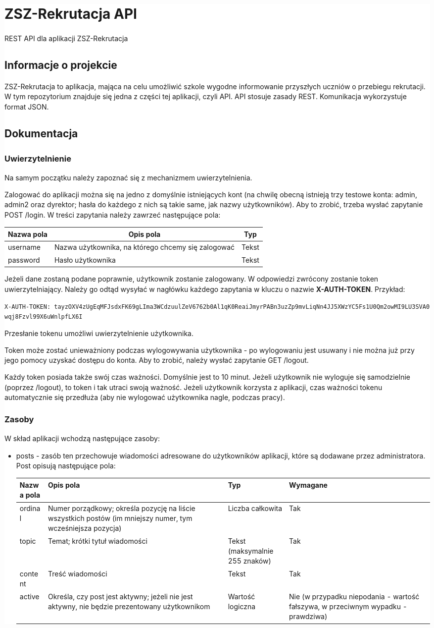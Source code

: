 # ZSZ-Rekrutacja API
REST API dla aplikacji ZSZ-Rekrutacja

## Informacje o projekcie
ZSZ-Rekrutacja to aplikacja, mająca na celu umożliwić szkole wygodne informowanie przyszłych uczniów o przebiegu rekrutacji. W tym repozytorium znajduje się jedna z części tej aplikacji, czyli API. API stosuje zasady REST. Komunikacja wykorzystuje format JSON.

## Dokumentacja

### Uwierzytelnienie

Na samym początku należy zapoznać się z mechanizmem uwierzytelnienia.

Zalogować do aplikacji można się na jedno z domyślnie istniejących kont (na chwilę obecną istnieją trzy testowe konta: admin, admin2 oraz dyrektor; hasła do każdego z nich są takie same, jak nazwy użytkowników). Aby to zrobić, trzeba wysłać zapytanie POST /login. W treści zapytania należy zawrzeć następujące pola:

| Nazwa pola | Opis pola                                          | Typ   |
| ---------- | -------------------------------------------------- | ----- |
| username   | Nazwa użytkownika, na którego chcemy się zalogować | Tekst |
| password   | Hasło użytkownika                                  | Tekst |

Jeżeli dane zostaną podane poprawnie, użytkownik zostanie zalogowany. W odpowiedzi zwrócony zostanie token uwierzytelniający. Należy go odtąd wysyłać w nagłówku każdego zapytania w kluczu o nazwie **X-AUTH-TOKEN**. Przykład:

```
X-AUTH-TOKEN: tayzOXV4zUgEqMFJsdxFK69gLIma3WCdzuulZeV6762b0Al1qK0ReaiJmyrPABn3uzZp9mvLiqNn4JJ5XWzYC5Fs1U0Qm2owMI9LU3SVA0wqj8Fzvl99X6uWnlpfLX6I
```

Przesłanie tokenu umożliwi uwierzytelnienie użytkownika.

Token może zostać unieważniony podczas wylogowywania użytkownika - po wylogowaniu jest usuwany i nie można już przy jego pomocy uzyskać dostępu do konta. Aby to zrobić, należy wysłać zapytanie GET /logout.

Każdy token posiada także swój czas ważności. Domyślnie jest to 10 minut. Jeżeli użytkownik nie wyloguje się samodzielnie (poprzez /logout), to token i tak utraci swoją ważność. Jeżeli użytkownik korzysta z aplikacji, czas ważności tokenu automatycznie się przedłuża (aby nie wylogować użytkownika nagle, podczas pracy).

### Zasoby

W skład aplikacji wchodzą następujące zasoby:

- posts - zasób ten przechowuje wiadomości adresowane do użytkowników aplikacji, które są dodawane przez administratora. Post opisują następujące pola:

  | Nazwa pola | Opis pola                                                    | Typ                            | Wymagane                                                     |
  | ---------- | ------------------------------------------------------------ | ------------------------------ | ------------------------------------------------------------ |
  | ordinal    | Numer porządkowy; określa pozycję na liście wszystkich postów (im mniejszy numer, tym wcześniejsza pozycja) | Liczba całkowita               | Tak                                                          |
  | topic      | Temat; krótki tytuł wiadomości                               | Tekst (maksymalnie 255 znaków) | Tak                                                          |
  | content    | Treść wiadomości                                             | Tekst                          | Tak                                                          |
  | active     | Określa, czy post jest aktywny; jeżeli nie jest aktywny, nie będzie prezentowany użytkownikom | Wartość logiczna               | Nie (w przypadku niepodania - wartość fałszywa, w przeciwnym wypadku - prawdziwa) |
